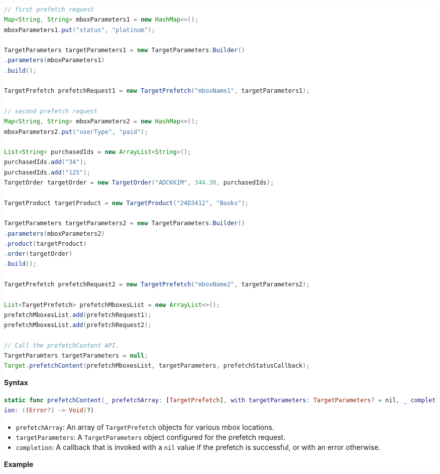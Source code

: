 ```java
// first prefetch request
Map<String, String> mboxParameters1 = new HashMap<>();
mboxParameters1.put("status", "platinum");

TargetParameters targetParameters1 = new TargetParameters.Builder()
.parameters(mboxParameters1)
.build();

TargetPrefetch prefetchRequest1 = new TargetPrefetch("mboxName1", targetParameters1);

// second prefetch request
Map<String, String> mboxParameters2 = new HashMap<>();
mboxParameters2.put("userType", "paid");

List<String> purchasedIds = new ArrayList<String>();
purchasedIds.add("34");
purchasedIds.add("125");
TargetOrder targetOrder = new TargetOrder("ADCKKIM", 344.30, purchasedIds);

TargetProduct targetProduct = new TargetProduct("24D3412", "Books");

TargetParameters targetParameters2 = new TargetParameters.Builder()
.parameters(mboxParameters2)
.product(targetProduct)
.order(targetOrder)
.build();

TargetPrefetch prefetchRequest2 = new TargetPrefetch("mboxName2", targetParameters2);

List<TargetPrefetch> prefetchMboxesList = new ArrayList<>();
prefetchMboxesList.add(prefetchRequest1);
prefetchMboxesList.add(prefetchRequest2);

// Call the prefetchContent API.
TargetParamters targetParameters = null;
Target.prefetchContent(prefetchMboxesList, targetParameters, prefetchStatusCallback);
```

<Variant platform="ios" api="prefetch-content" repeat="12"/>

**Syntax**

```swift
static func prefetchContent(_ prefetchArray: [TargetPrefetch], with targetParameters: TargetParameters? = nil, _ completion: ((Error?) -> Void)?)
```

- `prefetchArray`: An array of `TargetPrefetch` objects for various mbox locations.
- `targetParameters`: A `TargetParameters` object configured for the prefetch request.
- `completion`: A callback that is invoked with a `nil` value if the prefetch is successful, or with an error otherwise.

**Example**
